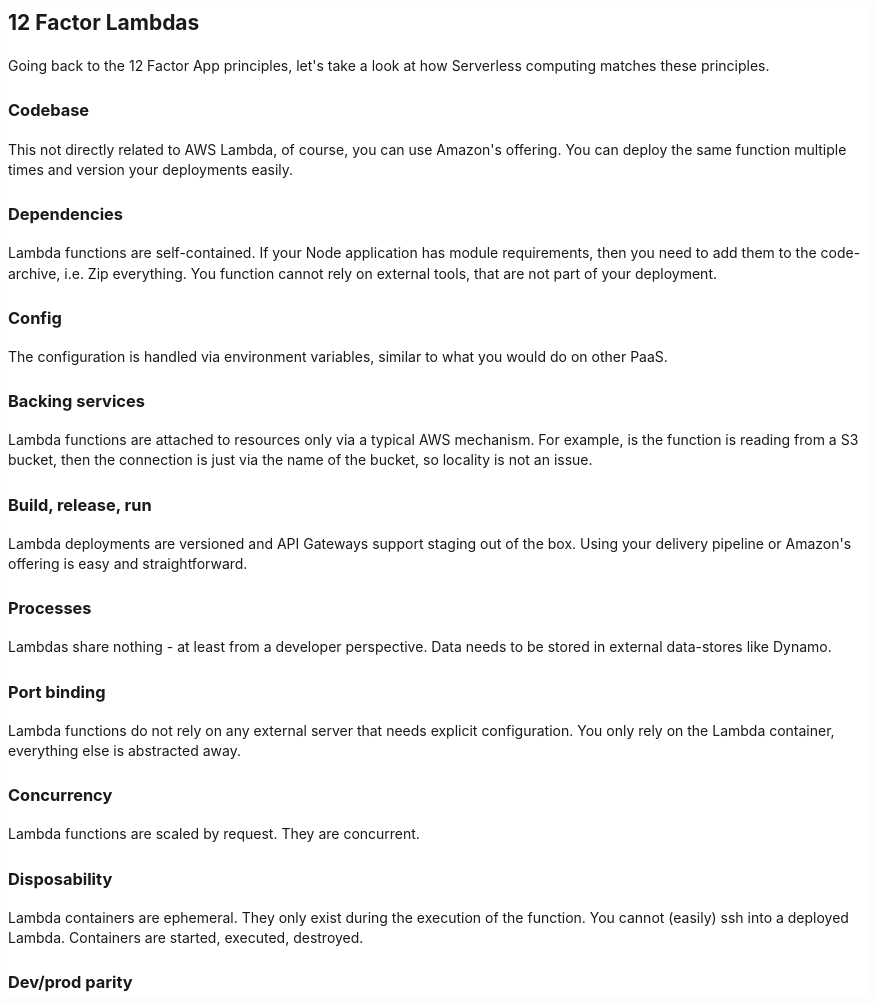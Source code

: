 ## 12 Factor Lambdas

Going back to the 12 Factor App principles, let's take a look at how Serverless computing matches these principles.

### Codebase

This not directly related to AWS Lambda, of course, you can use Amazon's offering. You can deploy the same function multiple times and version your deployments easily.

### Dependencies

Lambda functions are self-contained. If your Node application has module requirements, then you need to add them to the code-archive, i.e. Zip everything. You function cannot rely on external tools, that are not part of your deployment.

### Config

The configuration is handled via environment variables, similar to what you would do on other PaaS.

### Backing services

Lambda functions are attached to resources only via a typical AWS mechanism. For example, is the function is reading from a S3 bucket, then the connection is just via the name of the bucket, so locality is not an issue.

### Build, release, run

Lambda deployments are versioned and API Gateways support staging out of the box. Using your delivery pipeline or Amazon's offering is easy and straightforward.

### Processes

Lambdas share nothing - at least from a developer perspective. Data needs to be stored in external data-stores like Dynamo.

### Port binding

Lambda functions do not rely on any external server that needs explicit configuration. You only rely on the Lambda container, everything else is abstracted away.

### Concurrency

Lambda functions are scaled by request. They are concurrent.

### Disposability

Lambda containers are ephemeral. They only exist during the execution of the function. You cannot (easily) ssh into a deployed Lambda. Containers are started, executed, destroyed.

### Dev/prod parity
